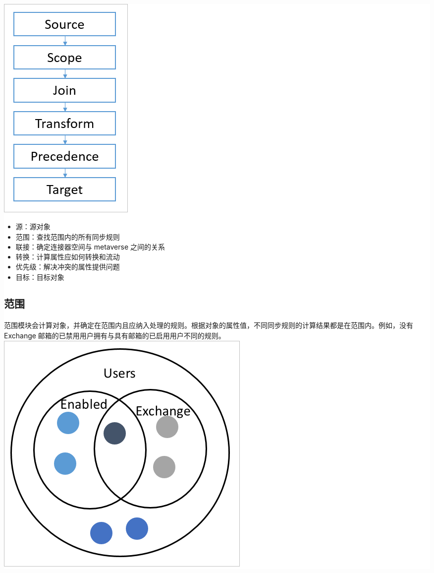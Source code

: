 ![同步管道](./media/active-directory-aadconnectsync-understanding-declarative-provisioning/pipeline.png)  


- 源：源对象
- 范围：查找范围内的所有同步规则
- 联接：确定连接器空间与 metaverse 之间的关系
- 转换：计算属性应如何转换和流动
- 优先级：解决冲突的属性提供问题
- 目标：目标对象

## 范围
范围模块会计算对象，并确定在范围内且应纳入处理的规则。根据对象的属性值，不同同步规则的计算结果都是在范围内。例如，没有 Exchange 邮箱的已禁用用户拥有与具有邮箱的已启用用户不同的规则。![范围](./media/active-directory-aadconnectsync-understanding-declarative-provisioning/scope1.png)
